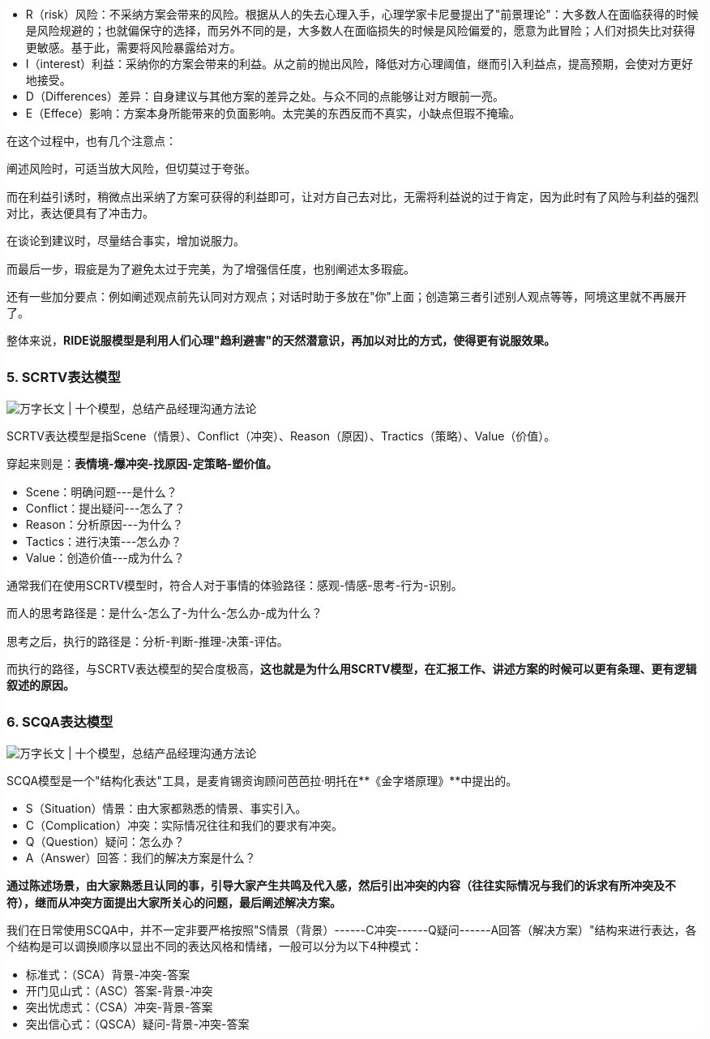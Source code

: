 * R（risk）风险：不采纳方案会带来的风险。根据从人的失去心理入手，心理学家卡尼曼提出了"前景理论"：大多数人在面临获得的时候是风险规避的；也就偏保守的选择，而另外不同的是，大多数人在面临损失的时候是风险偏爱的，愿意为此冒险；人们对损失比对获得更敏感。基于此，需要将风险暴露给对方。
* I（interest）利益：采纳你的方案会带来的利益。从之前的抛出风险，降低对方心理阈值，继而引入利益点，提高预期，会使对方更好地接受。
* D（Differences）差异：自身建议与其他方案的差异之处。与众不同的点能够让对方眼前一亮。
* E（Effece）影响：方案本身所能带来的负面影响。太完美的东西反而不真实，小缺点但瑕不掩瑜。

在这个过程中，也有几个注意点：

阐述风险时，可适当放大风险，但切莫过于夸张。

而在利益引诱时，稍微点出采纳了方案可获得的利益即可，让对方自己去对比，无需将利益说的过于肯定，因为此时有了风险与利益的强烈对比，表达便具有了冲击力。

在谈论到建议时，尽量结合事实，增加说服力。

而最后一步，瑕疵是为了避免太过于完美，为了增强信任度，也别阐述太多瑕疵。

还有一些加分要点：例如阐述观点前先认同对方观点；对话时助于多放在"你"上面；创造第三者引述别人观点等等，阿境这里就不再展开了。

整体来说，**RIDE说服模型是利用人们心理"趋利避害"的天然潜意识，再加以对比的方式，使得更有说服效果。**

### 5. SCRTV表达模型

![](https://cubox.pro/c/filters:no_upscale()?imageUrl=https%3A%2F%2Fimage.yunyingpai.com%2Fwp%2F2022%2F05%2FVusRoQT0PKz3iEllhhyR.jpeg&valid=false "万字长文 | 十个模型，总结产品经理沟通方法论")

SCRTV表达模型是指Scene（情景）、Conflict（冲突）、Reason（原因）、Tractics（策略）、Value（价值）。

穿起来则是：**表情境-爆冲突-找原因-定策略-塑价值。**

* Scene：明确问题---是什么？
* Conflict：提出疑问---怎么了？
* Reason：分析原因---为什么？
* Tactics：进行决策---怎么办？
* Value：创造价值---成为什么？

通常我们在使用SCRTV模型时，符合人对于事情的体验路径：感观-情感-思考-行为-识别。

而人的思考路径是：是什么-怎么了-为什么-怎么办-成为什么？

思考之后，执行的路径是：分析-判断-推理-决策-评估。

而执行的路径，与SCRTV表达模型的契合度极高，**这也就是为什么用SCRTV模型，在汇报工作、讲述方案的时候可以更有条理、更有逻辑叙述的原因。**

### 6. SCQA表达模型

![](https://cubox.pro/c/filters:no_upscale()?imageUrl=https%3A%2F%2Fimage.yunyingpai.com%2Fwp%2F2022%2F05%2FUObO9RjBYFmVSoAHuxhw.jpeg&valid=false "万字长文 | 十个模型，总结产品经理沟通方法论")

SCQA模型是一个"结构化表达"工具，是麦肯锡资询顾问芭芭拉·明托在**《金字塔原理》**中提出的。

* S（Situation）情景：由大家都熟悉的情景、事实引入。
* C（Complication）冲突：实际情况往往和我们的要求有冲突。
* Q（Question）疑问：怎么办？
* A（Answer）回答：我们的解决方案是什么？

**通过陈述场景，由大家熟悉且认同的事，引导大家产生共鸣及代入感，然后引出冲突的内容（往往实际情况与我们的诉求有所冲突及不符），继而从冲突方面提出大家所关心的问题，最后阐述解决方案。**

我们在日常使用SCQA中，并不一定非要严格按照"S情景（背景）------C冲突------Q疑问------A回答（解决方案）"结构来进行表达，各个结构是可以调换顺序以显出不同的表达风格和情绪，一般可以分为以下4种模式：

* 标准式：（SCA）背景-冲突-答案
* 开门见山式：（ASC）答案-背景-冲突
* 突出忧虑式：（CSA）冲突-背景-答案
* 突出信心式：（QSCA）疑问-背景-冲突-答案
